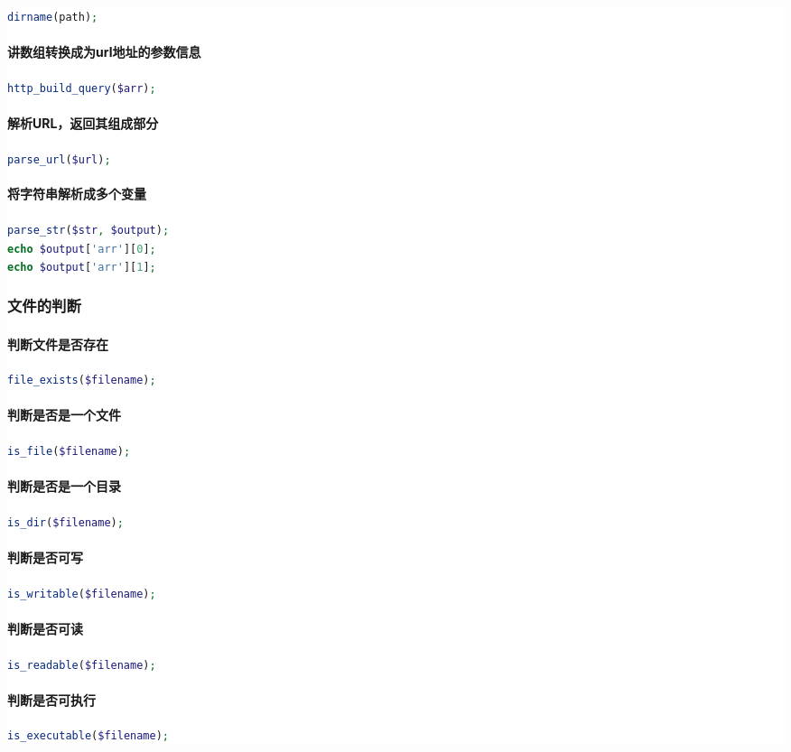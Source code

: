 ```php
dirname(path);
```

#### 讲数组转换成为url地址的参数信息

```php
http_build_query($arr);
```

#### 解析URL，返回其组成部分

```php
parse_url($url);
```

#### 将字符串解析成多个变量

```php
parse_str($str, $output);
echo $output['arr'][0];
echo $output['arr'][1];
```

### 文件的判断

#### 判断文件是否存在

```php
file_exists($filename);
```

#### 判断是否是一个文件

```php
is_file($filename);
```

#### 判断是否是一个目录

```php
is_dir($filename);
```

#### 判断是否可写

```php
is_writable($filename);
```

#### 判断是否可读

```php
is_readable($filename);
```

#### 判断是否可执行

```php
is_executable($filename);
```
